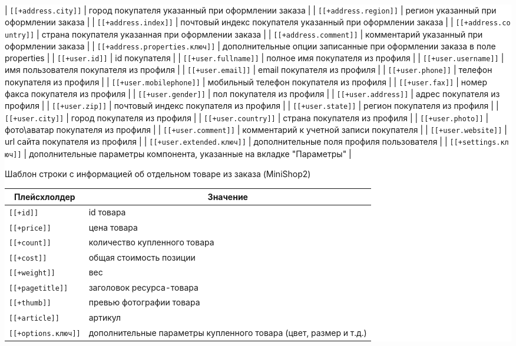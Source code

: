 | `[[+address.city]]`            | город покупателя указанный при оформлении заказа                        |
| `[[+address.region]]`          | регион указанный при оформлении заказа                                  |
| `[[+address.index]]`           | почтовый индекс покупателя указанный при оформлении заказа              |
| `[[+address.country]]`         | страна покупателя указанная при оформлении заказа                       |
| `[[+address.comment]]`         | комментарий указанный при оформлении заказа                             |
| `[[+address.properties.ключ]]` | дополнительные опции записанные при оформлении заказа в поле properties |
| `[[+user.id]]`                 | id покупателя                                                           |
| `[[+user.fullname]]`           | полное имя покупателя из профиля                                        |
| `[[+user.username]]`           | имя пользователя покупателя из профиля                                  |
| `[[+user.email]]`              | email покупателя из профиля                                             |
| `[[+user.phone]]`              | телефон покупателя из профиля                                           |
| `[[+user.mobilephone]]`        | мобильный телефон покупателя из профиля                                 |
| `[[+user.fax]]`                | номер факса покупателя из профиля                                       |
| `[[+user.gender]]`             | пол покупателя из профиля                                               |
| `[[+user.address]]`            | адрес покупателя из профиля                                             |
| `[[+user.zip]]`                | почтовый индекс покупателя из профиля                                   |
| `[[+user.state]]`              | регион покупателя из профиля                                            |
| `[[+user.city]]`               | город покупателя из профиля                                             |
| `[[+user.country]]`            | страна покупателя из профиля                                            |
| `[[+user.photo]]`              | фото\\аватар покупателя из профиля                                      |
| `[[+user.comment]]`            | комментарий к учетной записи покупателя                                 |
| `[[+user.website]]`            | url сайта покупателя из профиля                                         |
| `[[+user.extended.ключ]]`      | дополнительные поля профиля пользователя                                |
| `[[+settings.ключ]]`           | дополнительные параметры компонента, указанные на вкладке "Параметры"   |

Шаблон строки с информацией об отдельном товаре из заказа (MiniShop2)

| Плейсхлолдер        | Значение                                                         |
| ------------------- | ---------------------------------------------------------------- |
| `[[+id]]`           | id товара                                                        |
| `[[+price]]`        | цена товара                                                      |
| `[[+count]]`        | количество купленного товара                                     |
| `[[+cost]]`         | общая стоимость позиции                                          |
| `[[+weight]]`       | вес                                                              |
| `[[+pagetitle]]`    | заголовок ресурса-товара                                         |
| `[[+thumb]]`        | превью фотографии товара                                         |
| `[[+article]]`      | артикул                                                          |
| `[[+options.ключ]]` | дополнительные параметры купленного товара (цвет, размер и т.д.) |

